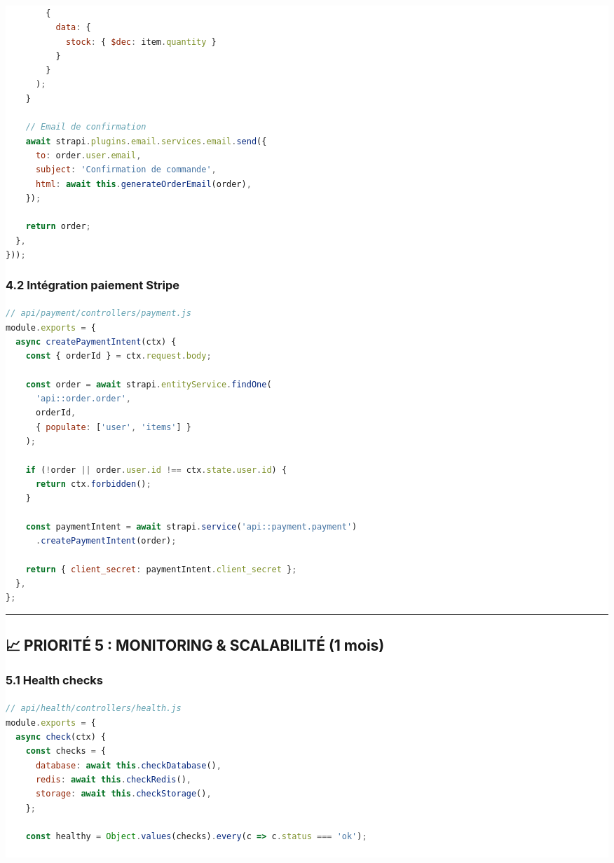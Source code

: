 ```javascript
        {
          data: {
            stock: { $dec: item.quantity }
          }
        }
      );
    }
    
    // Email de confirmation
    await strapi.plugins.email.services.email.send({
      to: order.user.email,
      subject: 'Confirmation de commande',
      html: await this.generateOrderEmail(order),
    });
    
    return order;
  },
}));
```

### 4.2 Intégration paiement Stripe

```javascript
// api/payment/controllers/payment.js
module.exports = {
  async createPaymentIntent(ctx) {
    const { orderId } = ctx.request.body;
    
    const order = await strapi.entityService.findOne(
      'api::order.order',
      orderId,
      { populate: ['user', 'items'] }
    );
    
    if (!order || order.user.id !== ctx.state.user.id) {
      return ctx.forbidden();
    }
    
    const paymentIntent = await strapi.service('api::payment.payment')
      .createPaymentIntent(order);
    
    return { client_secret: paymentIntent.client_secret };
  },
};
```

---

## 📈 PRIORITÉ 5 : MONITORING & SCALABILITÉ (1 mois)

### 5.1 Health checks
```javascript
// api/health/controllers/health.js
module.exports = {
  async check(ctx) {
    const checks = {
      database: await this.checkDatabase(),
      redis: await this.checkRedis(),
      storage: await this.checkStorage(),
    };
    
    const healthy = Object.values(checks).every(c => c.status === 'ok');
    
```